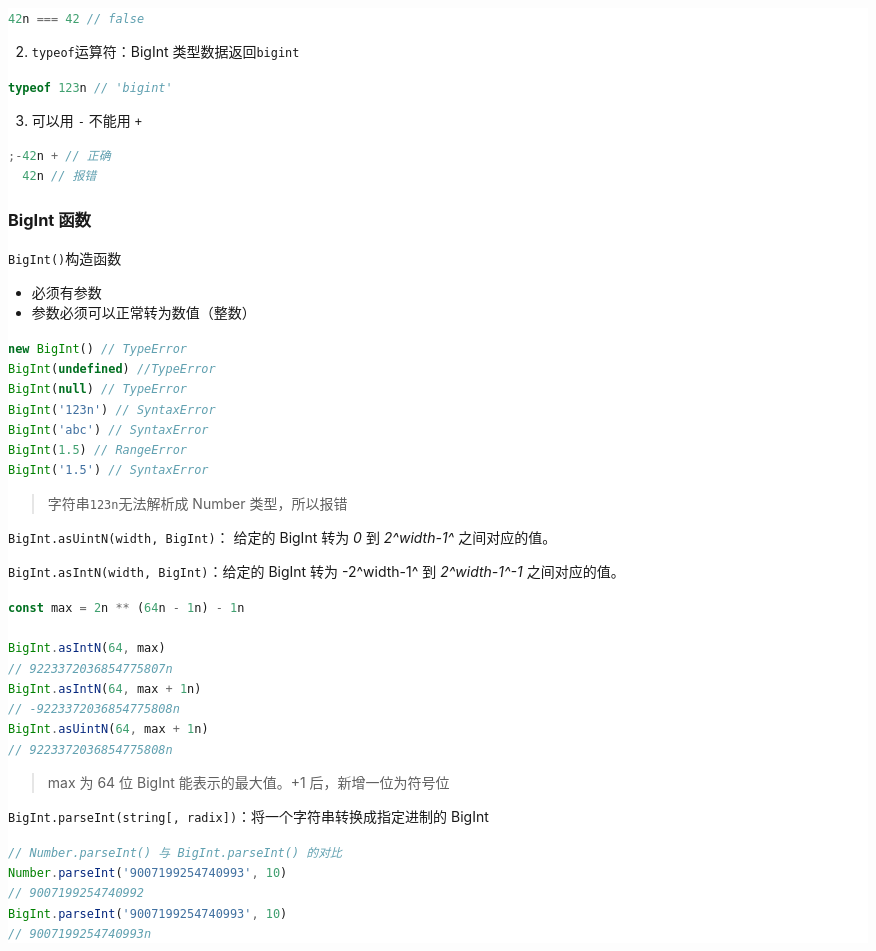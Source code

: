 ```js
42n === 42 // false
```

2. `typeof`运算符：BigInt 类型数据返回`bigint`

```js
typeof 123n // 'bigint'
```

3. 可以用 `-` 不能用 `+`

```js
;-42n + // 正确
  42n // 报错
```

### BigInt 函数

`BigInt()`构造函数

- 必须有参数
- 参数必须可以正常转为数值（整数）

```js
new BigInt() // TypeError
BigInt(undefined) //TypeError
BigInt(null) // TypeError
BigInt('123n') // SyntaxError
BigInt('abc') // SyntaxError
BigInt(1.5) // RangeError
BigInt('1.5') // SyntaxError
```

> 字符串`123n`无法解析成 Number 类型，所以报错

`BigInt.asUintN(width, BigInt)`： 给定的 BigInt 转为 _0_ 到 _2^width-1^_ 之间对应的值。

`BigInt.asIntN(width, BigInt)`：给定的 BigInt 转为 -2^width-1^ 到 _2^width-1^-1_ 之间对应的值。

```js
const max = 2n ** (64n - 1n) - 1n

BigInt.asIntN(64, max)
// 9223372036854775807n
BigInt.asIntN(64, max + 1n)
// -9223372036854775808n
BigInt.asUintN(64, max + 1n)
// 9223372036854775808n
```

> max 为 64 位 BigInt 能表示的最大值。+1 后，新增一位为符号位

`BigInt.parseInt(string[, radix])`：将一个字符串转换成指定进制的 BigInt

```js
// Number.parseInt() 与 BigInt.parseInt() 的对比
Number.parseInt('9007199254740993', 10)
// 9007199254740992
BigInt.parseInt('9007199254740993', 10)
// 9007199254740993n
```
